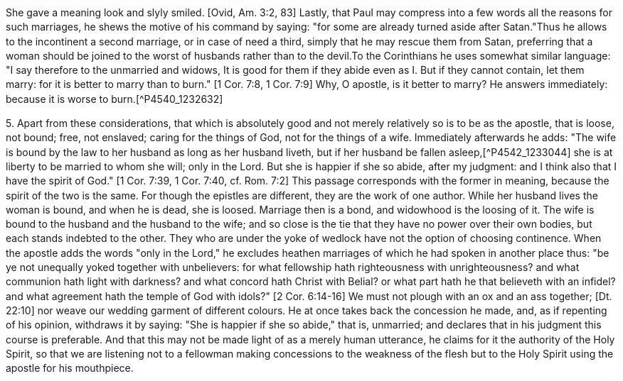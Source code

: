 She gave a meaning look and slyly smiled. [Ovid, Am. 3:2, 83] Lastly, that Paul may compress into a few words all the reasons for such marriages, he shews the motive of his command by saying: "for some are already turned aside after Satan."Thus he allows to the incontinent a second marriage, or in case of need a third, simply that he may rescue them from Satan, preferring that a woman should be joined to the worst of husbands rather than to the devil.To the Corinthians he uses somewhat similar language: "I say therefore to the unmarried and widows, It is good for them if they abide even as I. But if they cannot contain, let them marry: for it is better to marry than to burn." [1 Cor. 7:8, 1 Cor. 7:9] Why, O apostle, is it better to marry? He answers immediately: because it is worse to burn.[^P4540_1232632] 

5\. Apart from these considerations, that which is absolutely good and not merely relatively so is to be as the apostle, that is loose, not bound; free, not enslaved; caring for the things of God, not for the things of a wife. Immediately afterwards he adds: "The wife is bound by the law to her husband as long as her husband liveth, but if her husband be fallen asleep,[^P4542_1233044] she is at liberty to be married to whom she will; only in the Lord. But she is happier if she so abide, after my judgment: and I think also that I have the spirit of God." [1 Cor. 7:39, 1 Cor. 7:40, cf. Rom. 7:2] This passage corresponds with the former in meaning, because the spirit of the two is the same. For though the epistles are different, they are the work of one author. While her husband lives the woman is bound, and when he is dead, she is loosed. Marriage then is a bond, and widowhood is the loosing of it. The wife is bound to the husband and the husband to the wife; and so close is the tie that they have no power over their own bodies, but each stands indebted to the other. They who are under the yoke of wedlock have not the option of choosing continence. When the apostle adds the words "only in the Lord," he excludes heathen marriages of which he had spoken in another place thus: "be ye not unequally yoked together with unbelievers: for what fellowship hath righteousness with unrighteousness? and what communion hath light with darkness? and what concord hath Christ with Belial? or what part hath he that believeth with an infidel? and what agreement hath the temple of God with idols?" [2 Cor. 6:14-16] We must not plough with an ox and an ass together; [Dt. 22:10] nor weave our wedding garment of different colours. He at once takes back the concession he made, and, as if repenting of his opinion, withdraws it by saying: "She is happier if she so abide," that is, unmarried; and declares that in his judgment this course is preferable. And that this may not be made light of as a merely human utterance, he claims for it the authority of the Holy Spirit, so that we are listening not to a fellowman making concessions to the weakness of the flesh but to the Holy Spirit using the apostle for his mouthpiece.
